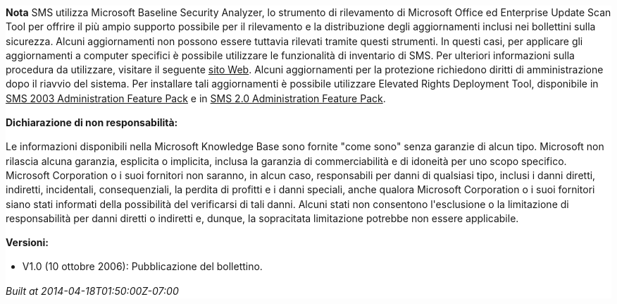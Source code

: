 **Nota** SMS utilizza Microsoft Baseline Security Analyzer, lo strumento di rilevamento di Microsoft Office ed Enterprise Update Scan Tool per offrire il più ampio supporto possibile per il rilevamento e la distribuzione degli aggiornamenti inclusi nei bollettini sulla sicurezza. Alcuni aggiornamenti non possono essere tuttavia rilevati tramite questi strumenti. In questi casi, per applicare gli aggiornamenti a computer specifici è possibile utilizzare le funzionalità di inventario di SMS. Per ulteriori informazioni sulla procedura da utilizzare, visitare il seguente [sito Web](http://go.microsoft.com/fwlink/?linkid=33341). Alcuni aggiornamenti per la protezione richiedono diritti di amministrazione dopo il riavvio del sistema. Per installare tali aggiornamenti è possibile utilizzare Elevated Rights Deployment Tool, disponibile in [SMS 2003 Administration Feature Pack](http://go.microsoft.com/fwlink/?linkid=33387) e in [SMS 2.0 Administration Feature Pack](http://go.microsoft.com/fwlink/?linkid=21161).

**Dichiarazione di non responsabilità:**

Le informazioni disponibili nella Microsoft Knowledge Base sono fornite "come sono" senza garanzie di alcun tipo. Microsoft non rilascia alcuna garanzia, esplicita o implicita, inclusa la garanzia di commerciabilità e di idoneità per uno scopo specifico. Microsoft Corporation o i suoi fornitori non saranno, in alcun caso, responsabili per danni di qualsiasi tipo, inclusi i danni diretti, indiretti, incidentali, consequenziali, la perdita di profitti e i danni speciali, anche qualora Microsoft Corporation o i suoi fornitori siano stati informati della possibilità del verificarsi di tali danni. Alcuni stati non consentono l'esclusione o la limitazione di responsabilità per danni diretti o indiretti e, dunque, la sopracitata limitazione potrebbe non essere applicabile.

**Versioni:**

-   V1.0 (10 ottobre 2006): Pubblicazione del bollettino.

*Built at 2014-04-18T01:50:00Z-07:00*
